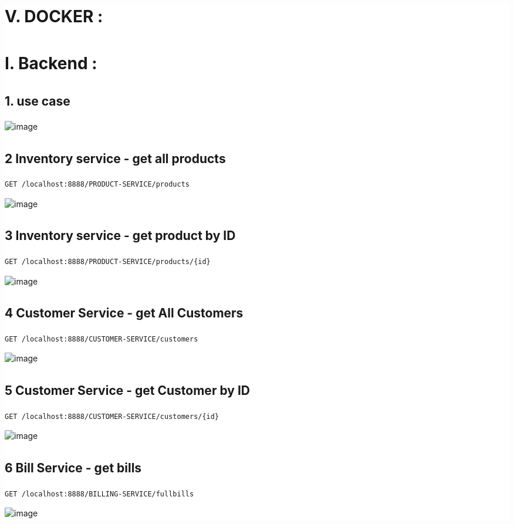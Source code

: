 
# V. DOCKER :
# I. Backend :
## 1. use case

![image](https://user-images.githubusercontent.com/62290643/206123723-0f5d7345-b23d-4ecb-84cb-83346104a73d.png)

## 2 Inventory service - get all products
```http
GET /localhost:8888/PRODUCT-SERVICE/products
```

![image](https://user-images.githubusercontent.com/55364638/206927699-da2bd3b9-7d1c-4ca3-837e-c9564a826ede.png)



## 3 Inventory service - get product by ID 
```http
GET /localhost:8888/PRODUCT-SERVICE/products/{id}
```

![image](https://user-images.githubusercontent.com/101510983/206922542-ff3bc375-78ba-4956-92f4-0cc57ac762b8.png)



## 4 Customer Service - get All Customers
```http
GET /localhost:8888/CUSTOMER-SERVICE/customers
```

![image](https://user-images.githubusercontent.com/101510983/206921889-6f2333f5-b2ac-4d27-839b-c0989720c140.png)


## 5 Customer Service - get Customer by ID
```http
GET /localhost:8888/CUSTOMER-SERVICE/customers/{id}
```

![image](https://user-images.githubusercontent.com/101510983/206922673-eb757211-bc70-4d62-a1c2-8248050f3133.png)


## 6 Bill Service - get bills
```http
GET /localhost:8888/BILLING-SERVICE/fullbills
```

![image](https://user-images.githubusercontent.com/101510983/206922042-3f83dfcb-cb8e-4227-ae03-b5013cbf62f5.png)
